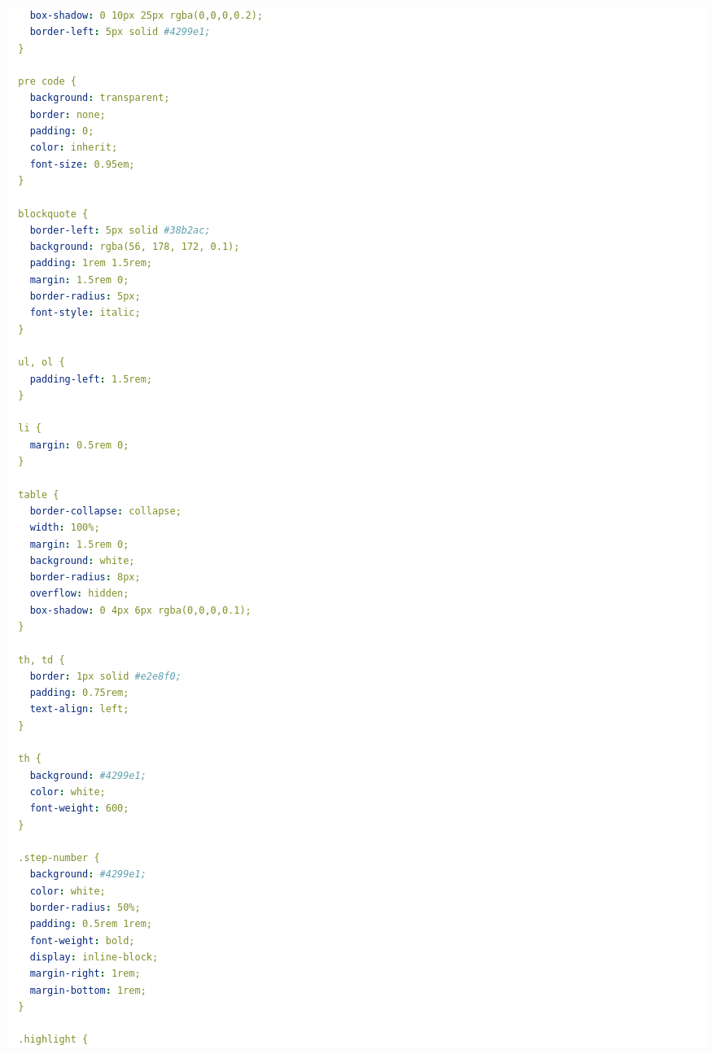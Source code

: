 ```yaml
    box-shadow: 0 10px 25px rgba(0,0,0,0.2);
    border-left: 5px solid #4299e1;
  }
  
  pre code {
    background: transparent;
    border: none;
    padding: 0;
    color: inherit;
    font-size: 0.95em;
  }
  
  blockquote {
    border-left: 5px solid #38b2ac;
    background: rgba(56, 178, 172, 0.1);
    padding: 1rem 1.5rem;
    margin: 1.5rem 0;
    border-radius: 5px;
    font-style: italic;
  }
  
  ul, ol {
    padding-left: 1.5rem;
  }
  
  li {
    margin: 0.5rem 0;
  }
  
  table {
    border-collapse: collapse;
    width: 100%;
    margin: 1.5rem 0;
    background: white;
    border-radius: 8px;
    overflow: hidden;
    box-shadow: 0 4px 6px rgba(0,0,0,0.1);
  }
  
  th, td {
    border: 1px solid #e2e8f0;
    padding: 0.75rem;
    text-align: left;
  }
  
  th {
    background: #4299e1;
    color: white;
    font-weight: 600;
  }
  
  .step-number {
    background: #4299e1;
    color: white;
    border-radius: 50%;
    padding: 0.5rem 1rem;
    font-weight: bold;
    display: inline-block;
    margin-right: 1rem;
    margin-bottom: 1rem;
  }
  
  .highlight {
```
